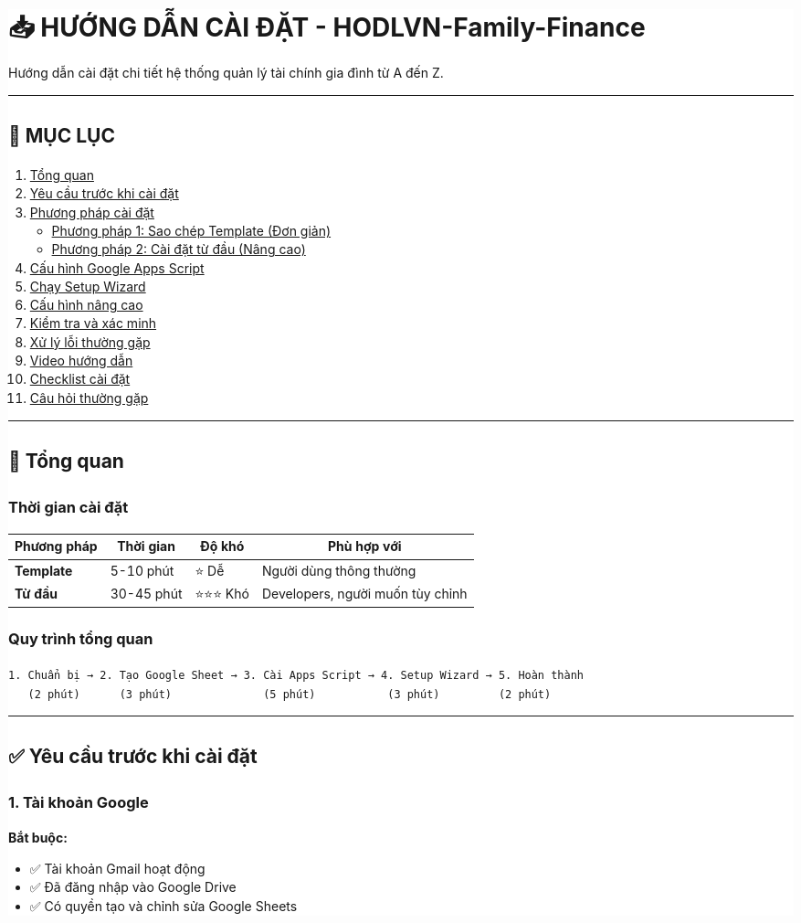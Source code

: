 # 📥 HƯỚNG DẪN CÀI ĐẶT - HODLVN-Family-Finance

Hướng dẫn cài đặt chi tiết hệ thống quản lý tài chính gia đình từ A đến Z.

---

## 📑 MỤC LỤC

1. [Tổng quan](#-tổng-quan)
2. [Yêu cầu trước khi cài đặt](#-yêu-cầu-trước-khi-cài-đặt)
3. [Phương pháp cài đặt](#-phương-pháp-cài-đặt)
   - [Phương pháp 1: Sao chép Template (Đơn giản)](#phương-pháp-1-sao-chép-template-đơn-giản-khuyến-nghị)
   - [Phương pháp 2: Cài đặt từ đầu (Nâng cao)](#phương-pháp-2-cài-đặt-từ-đầu-nâng-cao)
4. [Cấu hình Google Apps Script](#-cấu-hình-google-apps-script)
5. [Chạy Setup Wizard](#-chạy-setup-wizard)
6. [Cấu hình nâng cao](#-cấu-hình-nâng-cao)
7. [Kiểm tra và xác minh](#-kiểm-tra-và-xác-minh)
8. [Xử lý lỗi thường gặp](#-xử-lý-lỗi-thường-gặp)
9. [Video hướng dẫn](#-video-hướng-dẫn)
10. [Checklist cài đặt](#-checklist-cài-đặt)
11. [Câu hỏi thường gặp](#-câu-hỏi-thường-gặp)

---

## 🎯 Tổng quan

### Thời gian cài đặt

| Phương pháp | Thời gian | Độ khó | Phù hợp với |
|-------------|-----------|--------|-------------|
| **Template** | 5-10 phút | ⭐ Dễ | Người dùng thông thường |
| **Từ đầu** | 30-45 phút | ⭐⭐⭐ Khó | Developers, người muốn tùy chỉnh |

### Quy trình tổng quan

```
1. Chuẩn bị → 2. Tạo Google Sheet → 3. Cài Apps Script → 4. Setup Wizard → 5. Hoàn thành
   (2 phút)      (3 phút)              (5 phút)           (3 phút)         (2 phút)
```

---

## ✅ Yêu cầu trước khi cài đặt

### 1. Tài khoản Google

**Bắt buộc:**
- ✅ Tài khoản Gmail hoạt động
- ✅ Đã đăng nhập vào Google Drive
- ✅ Có quyền tạo và chỉnh sửa Google Sheets

